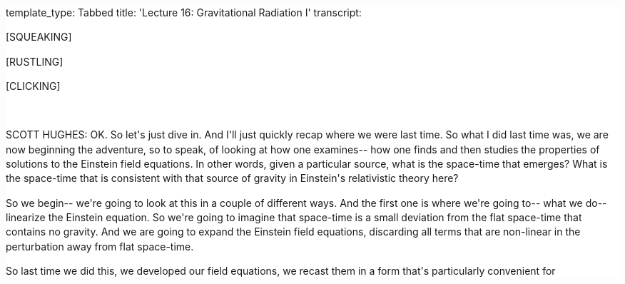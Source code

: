 template_type: Tabbed
title: 'Lecture 16: Gravitational Radiation I'
transcript: <p><span m="0">[SQUEAKING]</span></p><p><span m="1944">[RUSTLING]</span></p><p><span
  m="3888">[CLICKING]</span></p><p>&nbsp;</p><p><span m="10210">SCOTT HUGHES:</span>
  <span m="10450">OK.</span> <span m="10690">So</span> <span m="10840">let's</span>
  <span m="10960">just</span> <span m="11110">dive</span> <span m="11380">in.</span>
  <span m="12160">And</span> <span m="12700">I'll</span> <span m="12970">just</span>
  <span m="13120">quickly</span> <span m="13390">recap</span> <span m="13990">where</span>
  <span m="14350">we</span> <span m="14560">were</span> <span m="14770">last</span>
  <span m="15160">time.</span> <span m="15580">So</span> <span m="15760">what</span>
  <span m="16000">I</span> <span m="16149">did</span> <span m="16390">last</span>
  <span m="16660">time</span> <span m="16930">was,</span> <span m="17680">we</span>
  <span m="17880">are</span> <span m="17950">now</span> <span m="18160">beginning</span>
  <span m="18880">the</span> <span m="19090">adventure,</span> <span m="19570">so</span>
  <span m="19720">to</span> <span m="19810">speak,</span> <span m="20290">of</span>
  <span m="21250">looking</span> <span m="21880">at</span> <span m="22120">how</span>
  <span m="22570">one</span> <span m="23170">examines--</span> <span m="24730">how</span>
  <span m="24910">one</span> <span m="25180">finds</span> <span m="26020">and</span>
  <span m="26200">then</span> <span m="26620">studies</span> <span m="27010">the</span>
  <span m="27100">properties</span> <span m="28000">of</span> <span m="28390">solutions</span>
  <span m="29140">to</span> <span m="29260">the</span> <span m="29380">Einstein</span>
  <span m="29830">field</span> <span m="30070">equations.</span> <span m="30550">In</span>
  <span m="30620">other</span> <span m="30700">words,</span> <span m="30910">given</span>
  <span m="31120">a</span> <span m="31180">particular</span> <span m="31660">source,</span>
  <span m="32710">what</span> <span m="33010">is</span> <span m="33400">the</span>
  <span m="33540">space-time</span> <span m="34390">that</span> <span m="34540">emerges?</span>
  <span m="35710">What</span> <span m="35860">is</span> <span m="35950">the</span>
  <span m="36040">space-time</span> <span m="36550">that</span> <span m="36640">is</span>
  <span m="36700">consistent</span> <span m="37150">with</span> <span m="37270">that</span>
  <span m="37450">source</span> <span m="37840">of</span> <span m="37930">gravity</span>
  <span m="38560">in</span> <span m="39070">Einstein's</span> <span m="39610">relativistic</span>
  <span m="40240">theory</span> <span m="40570">here?</span></p><p><span m="41870">So</span>
  <span m="41890">we</span> <span m="42010">begin--</span> <span m="42610">we're</span>
  <span m="42730">going</span> <span m="42850">to</span> <span m="42910">look</span>
  <span m="43030">at</span> <span m="43090">this</span> <span m="43270">in</span>
  <span m="43360">a</span> <span m="43390">couple</span> <span m="43660">of</span>
  <span m="43750">different</span> <span m="43990">ways.</span> <span m="44650">And</span>
  <span m="45040">the</span> <span m="45130">first</span> <span m="45490">one</span>
  <span m="45850">is</span> <span m="46210">where</span> <span m="46420">we're</span>
  <span m="46720">going</span> <span m="47110">to--</span> <span m="47470">what</span>
  <span m="47650">we</span> <span m="47740">do--</span> <span m="47920">linearize</span>
  <span m="48490">the</span> <span m="48580">Einstein</span> <span m="48910">equation.</span>
  <span m="49490">So</span> <span m="49510">we're</span> <span m="49600">going</span>
  <span m="49720">to</span> <span m="49780">imagine</span> <span m="50230">that</span>
  <span m="50350">space-time</span> <span m="50800">is</span> <span m="50950">a</span>
  <span m="51010">small</span> <span m="51400">deviation</span> <span m="52060">from</span>
  <span m="52780">the</span> <span m="52870">flat</span> <span m="53170">space-time</span>
  <span m="53680">that</span> <span m="53770">contains</span> <span m="54160">no</span>
  <span m="54340">gravity.</span> <span m="55930">And</span> <span m="56380">we</span>
  <span m="56680">are</span> <span m="56890">going</span> <span m="57220">to</span>
  <span m="57460">expand</span> <span m="58060">the</span> <span m="58180">Einstein</span>
  <span m="58600">field</span> <span m="58870">equations,</span> <span m="59590">discarding</span>
  <span m="60460">all</span> <span m="60670">terms</span> <span m="61780">that</span>
  <span m="62080">are</span> <span m="62290">non-linear</span> <span m="63280">in</span>
  <span m="63640">the</span> <span m="64030">perturbation</span> <span m="64720">away</span>
  <span m="64959">from</span> <span m="65140">flat</span> <span m="65410">space-time.</span></p><p><span
  m="66710">So</span> <span m="66880">last</span> <span m="67180">time</span> <span
  m="67420">we</span> <span m="67840">did</span> <span m="68080">this,</span> <span
  m="68510">we</span> <span m="68590">developed</span> <span m="70300">our</span>
  <span m="70390">field</span> <span m="70660">equations,</span> <span m="71410">we</span>
  <span m="71770">recast</span> <span m="72430">them</span> <span m="72550">in</span>
  <span m="72610">a</span> <span m="72670">form</span> <span m="72970">that's</span>
  <span m="73090">particularly</span> <span m="73480">convenient</span> <span m="74050">for</span>